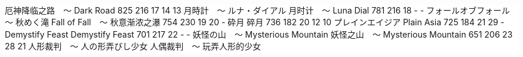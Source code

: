<td>厄神降临之路　～ Dark Road</td>
<td>825</td>
<td>216
</td></tr>
<tr>
<td>17</td>
<td>14</td>
<td>13</td>
<td>月時計　～ ルナ・ダイアル</td>
<td>月时计　～ Luna Dial</td>
<td>781</td>
<td>216
</td></tr>
<tr style="background:#FBB">
<td>18</td>
<td>-</td>
<td>-</td>
<td>フォールオブフォール　～ 秋めく滝</td>
<td>Fall of Fall　～ 秋意渐浓之瀑</td>
<td>754</td>
<td>230
</td></tr>
<tr>
<td>19</td>
<td>20</td>
<td>-</td>
<td>砕月</td>
<td>碎月</td>
<td>736</td>
<td>182
</td></tr>
<tr>
<td>20</td>
<td>12</td>
<td>10</td>
<td>プレインエイジア</td>
<td>Plain Asia</td>
<td>725</td>
<td>184
</td></tr>
<tr>
<td>21</td>
<td>29</td>
<td>-</td>
<td>Demystify Feast</td>
<td>Demystify Feast</td>
<td>701</td>
<td>217
</td></tr>
<tr style="background:#FBB">
<td>22</td>
<td>-</td>
<td>-</td>
<td>妖怪の山　～ Mysterious Mountain</td>
<td>妖怪之山　～ Mysterious Mountain</td>
<td>651</td>
<td>206
</td></tr>
<tr>
<td>23</td>
<td>28</td>
<td>21</td>
<td>人形裁判　～ 人の形弄びし少女</td>
<td>人偶裁判　～ 玩弄人形的少女</td>